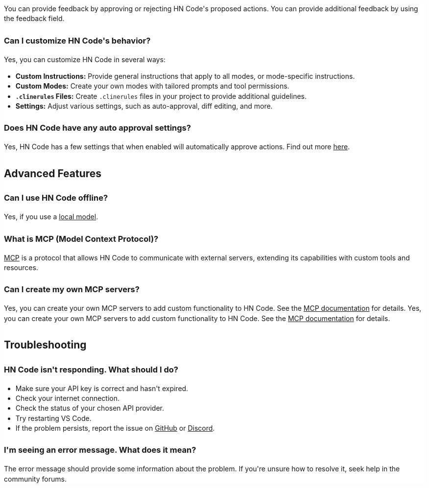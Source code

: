 You can provide feedback by approving or rejecting HN Code's proposed actions. You can provide additional feedback by using the feedback field.

### Can I customize HN Code's behavior?

Yes, you can customize HN Code in several ways:

- **Custom Instructions:** Provide general instructions that apply to all modes, or mode-specific instructions.
- **Custom Modes:** Create your own modes with tailored prompts and tool permissions.
- **`.clinerules` Files:** Create `.clinerules` files in your project to provide additional guidelines.
- **Settings:** Adjust various settings, such as auto-approval, diff editing, and more.

### Does HN Code have any auto approval settings?

Yes, HN Code has a few settings that when enabled will automatically approve actions. Find out more [here](/features/auto-approving-actions).

## Advanced Features

### Can I use HN Code offline?

Yes, if you use a [local model](/advanced-usage/local-models).

### What is MCP (Model Context Protocol)?

[MCP](/features/mcp/overview) is a protocol that allows HN Code to communicate with external servers, extending its capabilities with custom tools and resources.

### Can I create my own MCP servers?

Yes, you can create your own MCP servers to add custom functionality to HN Code. See the [MCP documentation](https://github.com/modelcontextprotocol) for details.
Yes, you can create your own MCP servers to add custom functionality to HN Code. See the [MCP documentation](https://github.com/modelcontextprotocol) for details.

## Troubleshooting

### HN Code isn't responding. What should I do?

- Make sure your API key is correct and hasn't expired.
- Check your internet connection.
- Check the status of your chosen API provider.
- Try restarting VS Code.
- If the problem persists, report the issue on [GitHub](https://github.com/Kilo-Org/kilocode/issues) or [Discord](https://kilocode.ai/discord).

### I'm seeing an error message. What does it mean?

The error message should provide some information about the problem. If you're unsure how to resolve it, seek help in the community forums.
